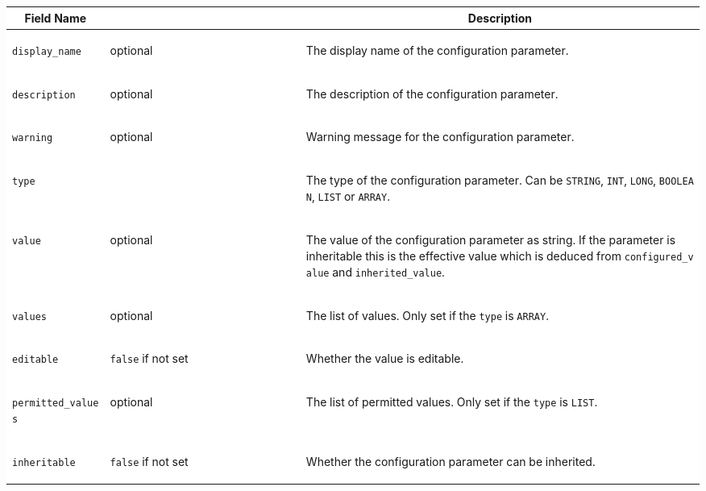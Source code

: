 <table>
<colgroup>
<col width="14%" />
<col width="28%" />
<col width="57%" />
</colgroup>
<thead>
<tr class="header">
<th>Field Name</th>
<th></th>
<th>Description</th>
</tr>
</thead>
<tbody>
<tr class="odd">
<td><p><code>display_name</code></p></td>
<td><p>optional</p></td>
<td><p>The display name of the configuration parameter.</p></td>
</tr>
<tr class="even">
<td><p><code>description</code></p></td>
<td><p>optional</p></td>
<td><p>The description of the configuration parameter.</p></td>
</tr>
<tr class="odd">
<td><p><code>warning</code></p></td>
<td><p>optional</p></td>
<td><p>Warning message for the configuration parameter.</p></td>
</tr>
<tr class="even">
<td><p><code>type</code></p></td>
<td></td>
<td><p>The type of the configuration parameter. Can be <code>STRING</code>, <code>INT</code>, <code>LONG</code>, <code>BOOLEAN</code>, <code>LIST</code> or <code>ARRAY</code>.</p></td>
</tr>
<tr class="odd">
<td><p><code>value</code></p></td>
<td><p>optional</p></td>
<td><p>The value of the configuration parameter as string. If the parameter is inheritable this is the effective value which is deduced from <code>configured_value</code> and <code>inherited_value</code>.</p></td>
</tr>
<tr class="even">
<td><p><code>values</code></p></td>
<td><p>optional</p></td>
<td><p>The list of values. Only set if the <code>type</code> is <code>ARRAY</code>.</p></td>
</tr>
<tr class="odd">
<td><p><code>editable</code></p></td>
<td><p><code>false</code> if not set</p></td>
<td><p>Whether the value is editable.</p></td>
</tr>
<tr class="even">
<td><p><code>permitted_values</code></p></td>
<td><p>optional</p></td>
<td><p>The list of permitted values. Only set if the <code>type</code> is <code>LIST</code>.</p></td>
</tr>
<tr class="odd">
<td><p><code>inheritable</code></p></td>
<td><p><code>false</code> if not set</p></td>
<td><p>Whether the configuration parameter can be inherited.</p></td>
</tr>
<tr class="even">